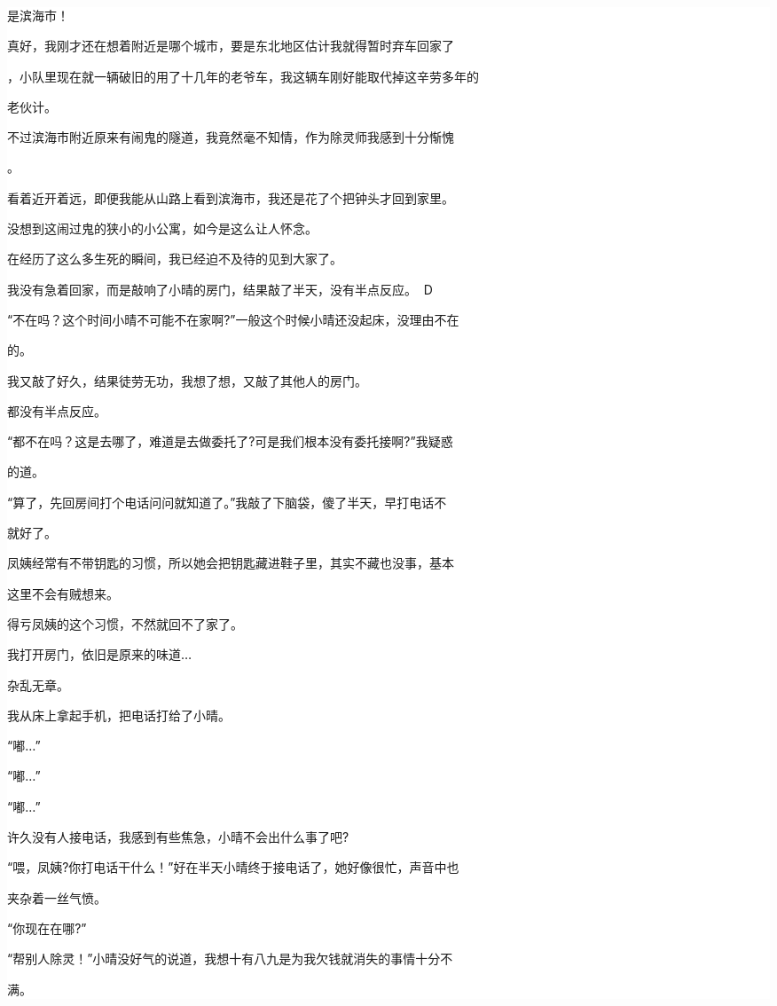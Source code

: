 是滨海市！

真好，我刚才还在想着附近是哪个城市，要是东北地区估计我就得暂时弃车回家了

，小队里现在就一辆破旧的用了十几年的老爷车，我这辆车刚好能取代掉这辛劳多年的

老伙计。

不过滨海市附近原来有闹鬼的隧道，我竟然毫不知情，作为除灵师我感到十分惭愧

。

看着近开着远，即便我能从山路上看到滨海市，我还是花了个把钟头才回到家里。

没想到这闹过鬼的狭小的小公寓，如今是这么让人怀念。

在经历了这么多生死的瞬间，我已经迫不及待的见到大家了。

我没有急着回家，而是敲响了小晴的房门，结果敲了半天，没有半点反应。  D

“不在吗？这个时间小晴不可能不在家啊?”一般这个时候小晴还没起床，没理由不在

的。

我又敲了好久，结果徒劳无功，我想了想，又敲了其他人的房门。

都没有半点反应。

“都不在吗？这是去哪了，难道是去做委托了?可是我们根本没有委托接啊?”我疑惑

的道。

“算了，先回房间打个电话问问就知道了。”我敲了下脑袋，傻了半天，早打电话不

就好了。

凤姨经常有不带钥匙的习惯，所以她会把钥匙藏进鞋子里，其实不藏也没事，基本

这里不会有贼想来。

得亏凤姨的这个习惯，不然就回不了家了。

我打开房门，依旧是原来的味道…

杂乱无章。

我从床上拿起手机，把电话打给了小晴。

“嘟…”

“嘟…”

“嘟…”

许久没有人接电话，我感到有些焦急，小晴不会出什么事了吧?

“喂，凤姨?你打电话干什么！”好在半天小晴终于接电话了，她好像很忙，声音中也

夹杂着一丝气愤。

“你现在在哪?”

“帮别人除灵！”小晴没好气的说道，我想十有八九是为我欠钱就消失的事情十分不

满。
